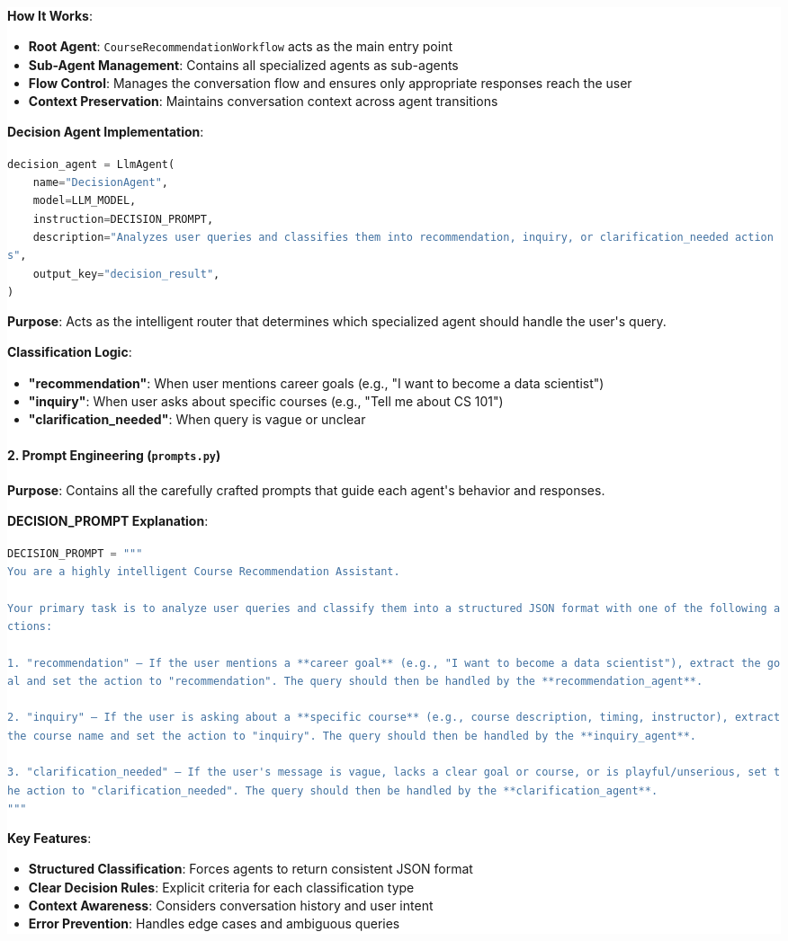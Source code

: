 **How It Works**:
- **Root Agent**: `CourseRecommendationWorkflow` acts as the main entry point
- **Sub-Agent Management**: Contains all specialized agents as sub-agents
- **Flow Control**: Manages the conversation flow and ensures only appropriate responses reach the user
- **Context Preservation**: Maintains conversation context across agent transitions

**Decision Agent Implementation**:
```python
decision_agent = LlmAgent(
    name="DecisionAgent",
    model=LLM_MODEL,
    instruction=DECISION_PROMPT,
    description="Analyzes user queries and classifies them into recommendation, inquiry, or clarification_needed actions",
    output_key="decision_result",
)
```

**Purpose**: Acts as the intelligent router that determines which specialized agent should handle the user's query.

**Classification Logic**:
- **"recommendation"**: When user mentions career goals (e.g., "I want to become a data scientist")
- **"inquiry"**: When user asks about specific courses (e.g., "Tell me about CS 101")
- **"clarification_needed"**: When query is vague or unclear

#### 2. Prompt Engineering (`prompts.py`)

**Purpose**: Contains all the carefully crafted prompts that guide each agent's behavior and responses.

**DECISION_PROMPT Explanation**:
```python
DECISION_PROMPT = """
You are a highly intelligent Course Recommendation Assistant.

Your primary task is to analyze user queries and classify them into a structured JSON format with one of the following actions:

1. "recommendation" — If the user mentions a **career goal** (e.g., "I want to become a data scientist"), extract the goal and set the action to "recommendation". The query should then be handled by the **recommendation_agent**.

2. "inquiry" — If the user is asking about a **specific course** (e.g., course description, timing, instructor), extract the course name and set the action to "inquiry". The query should then be handled by the **inquiry_agent**.

3. "clarification_needed" — If the user's message is vague, lacks a clear goal or course, or is playful/unserious, set the action to "clarification_needed". The query should then be handled by the **clarification_agent**.
"""
```

**Key Features**:
- **Structured Classification**: Forces agents to return consistent JSON format
- **Clear Decision Rules**: Explicit criteria for each classification type
- **Context Awareness**: Considers conversation history and user intent
- **Error Prevention**: Handles edge cases and ambiguous queries
